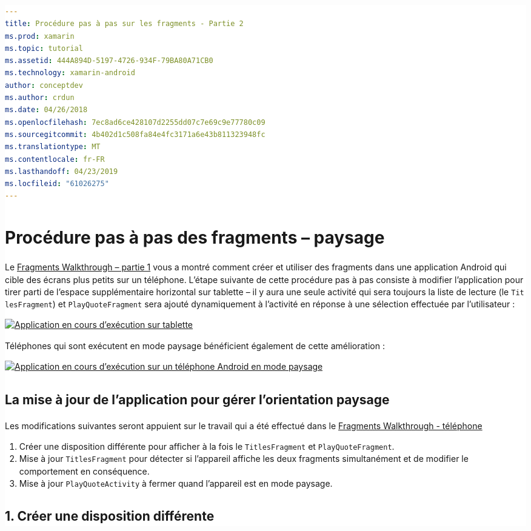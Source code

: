 ```yaml
---
title: Procédure pas à pas sur les fragments - Partie 2
ms.prod: xamarin
ms.topic: tutorial
ms.assetid: 444A894D-5197-4726-934F-79BA80A71CB0
ms.technology: xamarin-android
author: conceptdev
ms.author: crdun
ms.date: 04/26/2018
ms.openlocfilehash: 7ec8ad6ce428107d2255dd07c7e69c9e77780c09
ms.sourcegitcommit: 4b402d1c508fa84e4fc3171a6e43b811323948fc
ms.translationtype: MT
ms.contentlocale: fr-FR
ms.lasthandoff: 04/23/2019
ms.locfileid: "61026275"
---
```

# <a name="fragments-walkthrough-ndash-landscape"></a>Procédure pas à pas des fragments &ndash; paysage

Le [Fragments Walkthrough &ndash; partie 1](./walkthrough.md) vous a montré comment créer et utiliser des fragments dans une application Android qui cible des écrans plus petits sur un téléphone. L’étape suivante de cette procédure pas à pas consiste à modifier l’application pour tirer parti de l’espace supplémentaire horizontal sur tablette &ndash; il y aura une seule activité qui sera toujours la liste de lecture (le `TitlesFragment`) et `PlayQuoteFragment` sera ajouté dynamiquement à l’activité en réponse à une sélection effectuée par l’utilisateur :

[![Application en cours d’exécution sur tablette](./walkthrough-landscape-images/01-tablet-screenshot-sml.png)](./walkthrough-landscape-images/01-tablet-screenshot.png#lightbox)

Téléphones qui sont exécutent en mode paysage bénéficient également de cette amélioration :

[![Application en cours d’exécution sur un téléphone Android en mode paysage](./images/intro-screenshot-phone-land-sml.png)](./images/intro-screenshot-phone-land.png#lightbox)

## <a name="updating-the-app-to-handle-landscape-orientation"></a>La mise à jour de l’application pour gérer l’orientation paysage

Les modifications suivantes seront appuient sur le travail qui a été effectué dans le [Fragments Walkthrough - téléphone](./walkthrough.md)

1. Créer une disposition différente pour afficher à la fois le `TitlesFragment` et `PlayQuoteFragment`.
1. Mise à jour `TitlesFragment` pour détecter si l’appareil affiche les deux fragments simultanément et de modifier le comportement en conséquence.
1. Mise à jour `PlayQuoteActivity` à fermer quand l’appareil est en mode paysage.

## <a name="1-create-an-alternate-layout"></a>1. Créer une disposition différente
